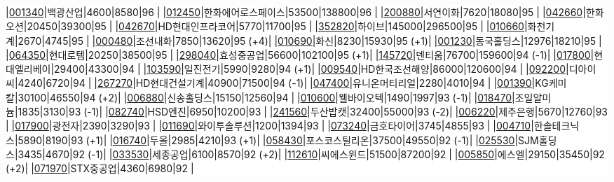 |[001340](https://finance.daum.net/quotes/A001340)|백광산업|4600|8580|96 |
|[012450](https://finance.daum.net/quotes/A012450)|한화에어로스페이스|53500|138800|96 |
|[200880](https://finance.daum.net/quotes/A200880)|서연이화|7620|18080|95 |
|[042660](https://finance.daum.net/quotes/A042660)|한화오션|20450|39300|95 |
|[042670](https://finance.daum.net/quotes/A042670)|HD현대인프라코어|5770|11700|95 |
|[352820](https://finance.daum.net/quotes/A352820)|하이브|145000|296500|95 |
|[010660](https://finance.daum.net/quotes/A010660)|화천기계|2670|4745|95 |
|[000480](https://finance.daum.net/quotes/A000480)|조선내화|7850|13620|95 (+4)|
|[010690](https://finance.daum.net/quotes/A010690)|화신|8230|15930|95 (+1)|
|[001230](https://finance.daum.net/quotes/A001230)|동국홀딩스|12976|18210|95 |
|[064350](https://finance.daum.net/quotes/A064350)|현대로템|20250|38500|95 |
|[298040](https://finance.daum.net/quotes/A298040)|효성중공업|56600|102100|95 (+1)|
|[145720](https://finance.daum.net/quotes/A145720)|덴티움|76700|159600|94 (-1)|
|[017800](https://finance.daum.net/quotes/A017800)|현대엘리베이|29400|43300|94 |
|[103590](https://finance.daum.net/quotes/A103590)|일진전기|5990|9280|94 (+1)|
|[009540](https://finance.daum.net/quotes/A009540)|HD한국조선해양|86000|120600|94 |
|[092200](https://finance.daum.net/quotes/A092200)|디아이씨|4240|6720|94 |
|[267270](https://finance.daum.net/quotes/A267270)|HD현대건설기계|40900|71500|94 (-1)|
|[047400](https://finance.daum.net/quotes/A047400)|유니온머티리얼|2280|4010|94 |
|[001390](https://finance.daum.net/quotes/A001390)|KG케미칼|30100|46550|94 (+2)|
|[006880](https://finance.daum.net/quotes/A006880)|신송홀딩스|15150|12560|94 |
|[010600](https://finance.daum.net/quotes/A010600)|웰바이오텍|1490|1997|93 (-1)|
|[018470](https://finance.daum.net/quotes/A018470)|조일알미늄|1835|3130|93 (-1)|
|[082740](https://finance.daum.net/quotes/A082740)|HSD엔진|6950|10200|93 |
|[241560](https://finance.daum.net/quotes/A241560)|두산밥캣|32400|55000|93 (-2)|
|[006220](https://finance.daum.net/quotes/A006220)|제주은행|5670|12760|93 |
|[017900](https://finance.daum.net/quotes/A017900)|광전자|2390|3290|93 |
|[011690](https://finance.daum.net/quotes/A011690)|와이투솔루션|1200|1394|93 |
|[073240](https://finance.daum.net/quotes/A073240)|금호타이어|3745|4855|93 |
|[004710](https://finance.daum.net/quotes/A004710)|한솔테크닉스|5890|8190|93 (+1)|
|[016740](https://finance.daum.net/quotes/A016740)|두올|2985|4210|93 (+1)|
|[058430](https://finance.daum.net/quotes/A058430)|포스코스틸리온|37500|49550|92 (-1)|
|[025530](https://finance.daum.net/quotes/A025530)|SJM홀딩스|3435|4670|92 (-1)|
|[033530](https://finance.daum.net/quotes/A033530)|세종공업|6100|8570|92 (+2)|
|[112610](https://finance.daum.net/quotes/A112610)|씨에스윈드|51500|87200|92 |
|[005850](https://finance.daum.net/quotes/A005850)|에스엘|29150|35450|92 (+2)|
|[071970](https://finance.daum.net/quotes/A071970)|STX중공업|4360|6980|92 |